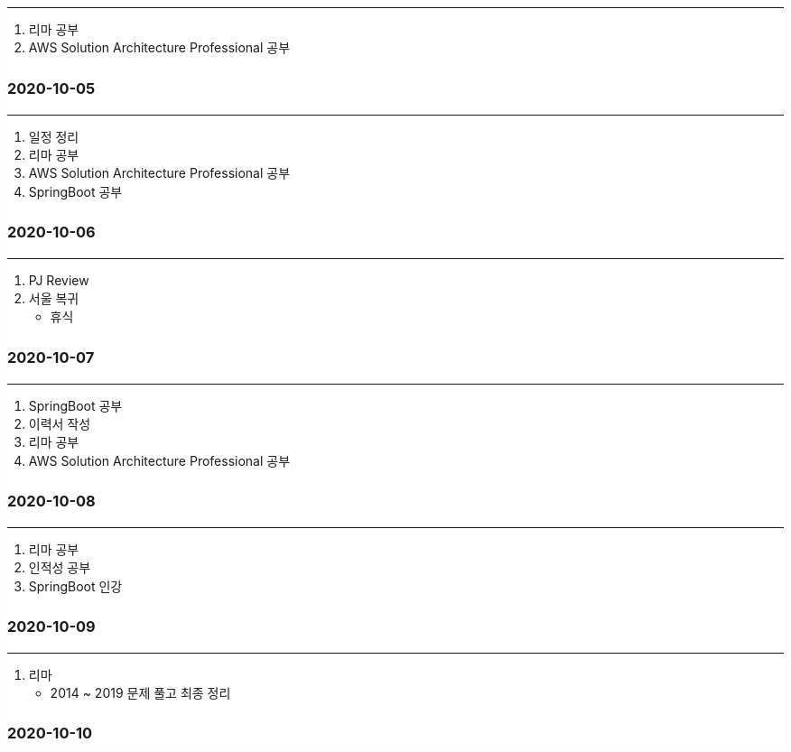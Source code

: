 --------

1. 리마 공부
2. AWS Solution Architecture Professional 공부



### 2020-10-05

-------

1. 일정 정리
2. 리마 공부
3. AWS Solution Architecture Professional 공부
4. SpringBoot 공부



### 2020-10-06

---

1. PJ Review
2. 서울 복귀
   - 휴식



### 2020-10-07

-------

1. SpringBoot 공부
2. 이력서 작성
3. 리마 공부
4. AWS Solution Architecture Professional 공부



### 2020-10-08

--------

1. 리마 공부
2. 인적성 공부
3. SpringBoot 인강



### 2020-10-09

------

1. 리마
   - 2014 ~ 2019 문제 풀고 최종 정리



### 2020-10-10
